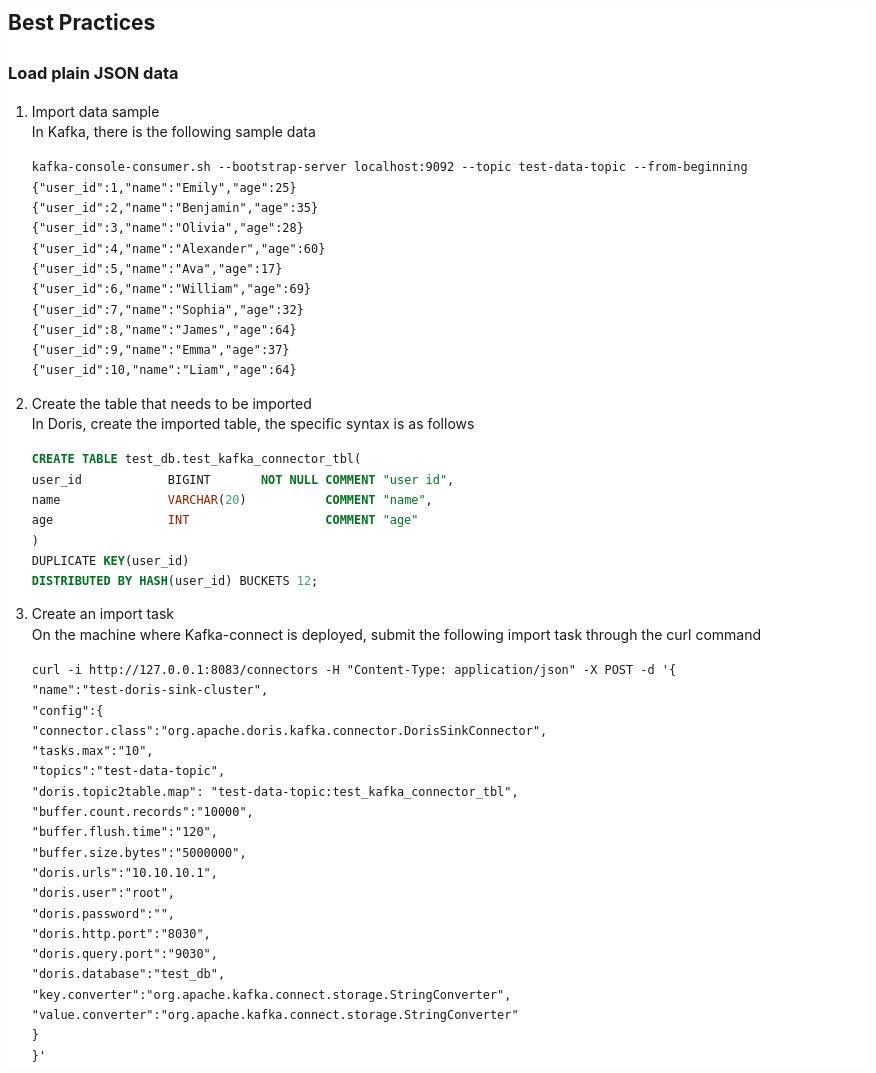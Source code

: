 
## Best Practices
### Load plain JSON data

1. Import data sample<br />
   In Kafka, there is the following sample data
   ```shell
   kafka-console-consumer.sh --bootstrap-server localhost:9092 --topic test-data-topic --from-beginning
   {"user_id":1,"name":"Emily","age":25}
   {"user_id":2,"name":"Benjamin","age":35}
   {"user_id":3,"name":"Olivia","age":28}
   {"user_id":4,"name":"Alexander","age":60}
   {"user_id":5,"name":"Ava","age":17}
   {"user_id":6,"name":"William","age":69}
   {"user_id":7,"name":"Sophia","age":32}
   {"user_id":8,"name":"James","age":64}
   {"user_id":9,"name":"Emma","age":37}
   {"user_id":10,"name":"Liam","age":64}
   ```

2. Create the table that needs to be imported<br />
   In Doris, create the imported table, the specific syntax is as follows
    ```sql
   CREATE TABLE test_db.test_kafka_connector_tbl(
   user_id            BIGINT       NOT NULL COMMENT "user id",
   name               VARCHAR(20)           COMMENT "name",
   age                INT                   COMMENT "age"
   )
   DUPLICATE KEY(user_id)
   DISTRIBUTED BY HASH(user_id) BUCKETS 12;
   ```

3. Create an import task<br />
   On the machine where Kafka-connect is deployed, submit the following import task through the curl command
    ```shell
   curl -i http://127.0.0.1:8083/connectors -H "Content-Type: application/json" -X POST -d '{
   "name":"test-doris-sink-cluster",
   "config":{
   "connector.class":"org.apache.doris.kafka.connector.DorisSinkConnector",
   "tasks.max":"10",
   "topics":"test-data-topic",
   "doris.topic2table.map": "test-data-topic:test_kafka_connector_tbl",
   "buffer.count.records":"10000",
   "buffer.flush.time":"120",
   "buffer.size.bytes":"5000000",
   "doris.urls":"10.10.10.1",
   "doris.user":"root",
   "doris.password":"",
   "doris.http.port":"8030",
   "doris.query.port":"9030",
   "doris.database":"test_db",
   "key.converter":"org.apache.kafka.connect.storage.StringConverter",
   "value.converter":"org.apache.kafka.connect.storage.StringConverter"
   }
   }'
   ```

